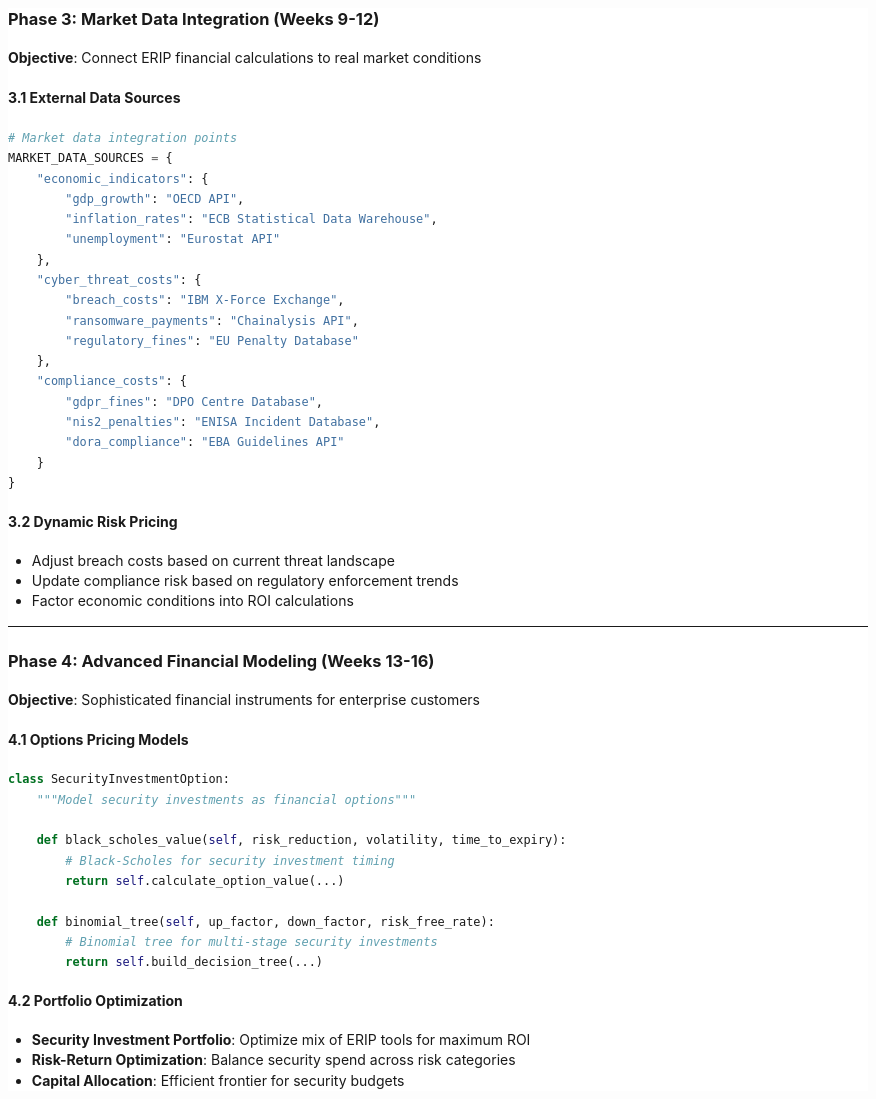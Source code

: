 
### Phase 3: Market Data Integration (Weeks 9-12)

**Objective**: Connect ERIP financial calculations to real market conditions

#### 3.1 External Data Sources
```python
# Market data integration points
MARKET_DATA_SOURCES = {
    "economic_indicators": {
        "gdp_growth": "OECD API",
        "inflation_rates": "ECB Statistical Data Warehouse",
        "unemployment": "Eurostat API"
    },
    "cyber_threat_costs": {
        "breach_costs": "IBM X-Force Exchange",
        "ransomware_payments": "Chainalysis API",
        "regulatory_fines": "EU Penalty Database"
    },
    "compliance_costs": {
        "gdpr_fines": "DPO Centre Database",
        "nis2_penalties": "ENISA Incident Database",
        "dora_compliance": "EBA Guidelines API"
    }
}
```

#### 3.2 Dynamic Risk Pricing
- Adjust breach costs based on current threat landscape
- Update compliance risk based on regulatory enforcement trends
- Factor economic conditions into ROI calculations

---

### Phase 4: Advanced Financial Modeling (Weeks 13-16)

**Objective**: Sophisticated financial instruments for enterprise customers

#### 4.1 Options Pricing Models
```python
class SecurityInvestmentOption:
    """Model security investments as financial options"""
    
    def black_scholes_value(self, risk_reduction, volatility, time_to_expiry):
        # Black-Scholes for security investment timing
        return self.calculate_option_value(...)
    
    def binomial_tree(self, up_factor, down_factor, risk_free_rate):
        # Binomial tree for multi-stage security investments
        return self.build_decision_tree(...)
```

#### 4.2 Portfolio Optimization
- **Security Investment Portfolio**: Optimize mix of ERIP tools for maximum ROI
- **Risk-Return Optimization**: Balance security spend across risk categories
- **Capital Allocation**: Efficient frontier for security budgets
